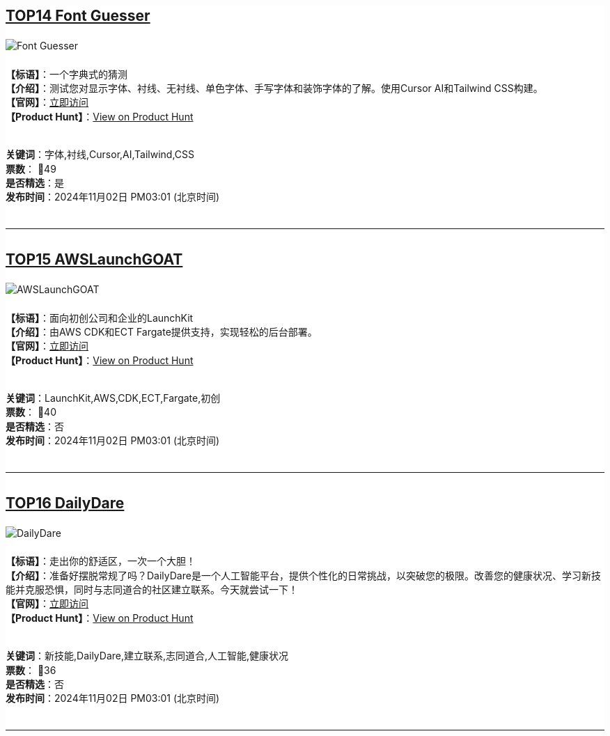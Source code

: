 
## [TOP14    Font Guesser](https://www.producthunt.com/posts/font-guesser)
![Font Guesser](https://ph-files.imgix.net/a0a70d80-0acb-439b-9c7f-2b7602a1f99d.png?auto=format&fit=crop&frame=1&h=512&w=1024)<br /><br />
**【标语】**：一个字典式的猜测<br />
**【介绍】**：测试您对显示字体、衬线、无衬线、单色字体、手写字体和装饰字体的了解。使用Cursor AI和Tailwind CSS构建。<br />
**【官网】**：[立即访问](https://www.producthunt.com/r/TMDHHJ23ANJECA)<br />
**【Product Hunt】**：[View on Product Hunt](https://www.producthunt.com/posts/font-guesser)<br /><br />

**关键词**：字体,衬线,Cursor,AI,Tailwind,CSS<br />
**票数**： 🔺49<br />
**是否精选**：是<br />
**发布时间**：2024年11月02日 PM03:01 (北京时间)<br /><br />

---

## [TOP15    AWSLaunchGOAT](https://www.producthunt.com/posts/awslaunchgoat)
![AWSLaunchGOAT](https://ph-files.imgix.net/908f042b-2a39-4821-abbc-49baed8d84a1.png?auto=format&fit=crop&frame=1&h=512&w=1024)<br /><br />
**【标语】**：面向初创公司和企业的LaunchKit<br />
**【介绍】**：由AWS CDK和ECT Fargate提供支持，实现轻松的后台部署。<br />
**【官网】**：[立即访问](https://www.producthunt.com/r/GVFQW64NJPX4UE)<br />
**【Product Hunt】**：[View on Product Hunt](https://www.producthunt.com/posts/awslaunchgoat)<br /><br />

**关键词**：LaunchKit,AWS,CDK,ECT,Fargate,初创<br />
**票数**： 🔺40<br />
**是否精选**：否<br />
**发布时间**：2024年11月02日 PM03:01 (北京时间)<br /><br />

---

## [TOP16    DailyDare](https://www.producthunt.com/posts/dailydare-2)
![DailyDare](https://ph-files.imgix.net/02fe6d96-bd8c-454a-97ee-ce915a6f6aae.png?auto=format&fit=crop&frame=1&h=512&w=1024)<br /><br />
**【标语】**：走出你的舒适区，一次一个大胆！<br />
**【介绍】**：准备好摆脱常规了吗？DailyDare是一个人工智能平台，提供个性化的日常挑战，以突破您的极限。改善您的健康状况、学习新技能并克服恐惧，同时与志同道合的社区建立联系。今天就尝试一下！<br />
**【官网】**：[立即访问](https://www.producthunt.com/r/G3WAQIN6VFWRUQ)<br />
**【Product Hunt】**：[View on Product Hunt](https://www.producthunt.com/posts/dailydare-2)<br /><br />

**关键词**：新技能,DailyDare,建立联系,志同道合,人工智能,健康状况<br />
**票数**： 🔺36<br />
**是否精选**：否<br />
**发布时间**：2024年11月02日 PM03:01 (北京时间)<br /><br />

---
